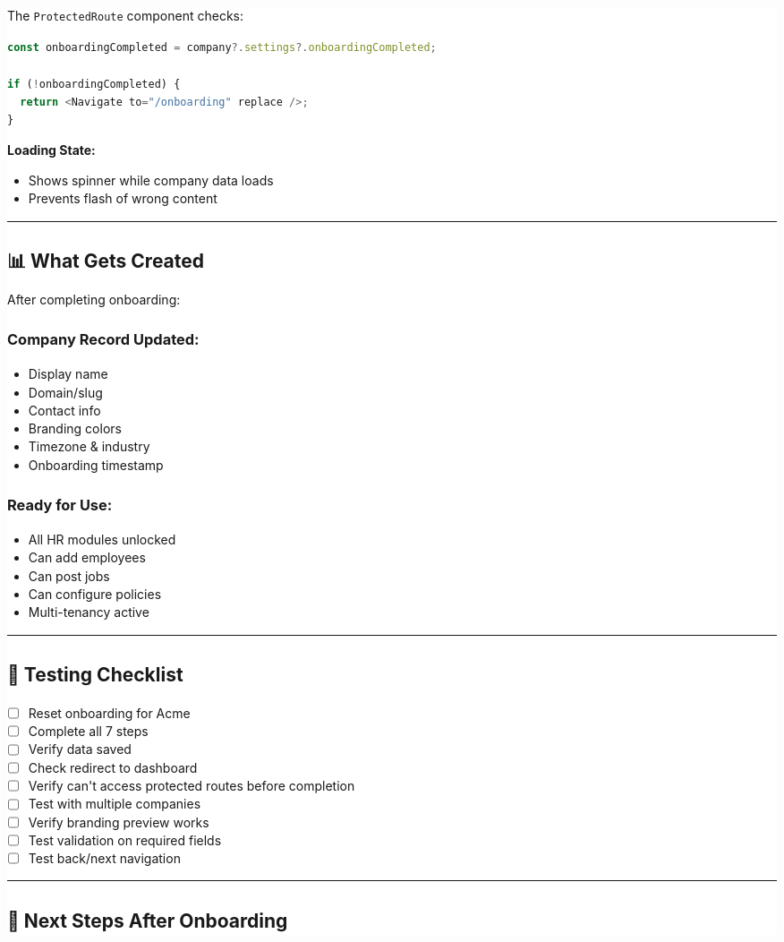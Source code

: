 The `ProtectedRoute` component checks:

```typescript
const onboardingCompleted = company?.settings?.onboardingCompleted;

if (!onboardingCompleted) {
  return <Navigate to="/onboarding" replace />;
}
```

**Loading State:**
- Shows spinner while company data loads
- Prevents flash of wrong content

---

## 📊 What Gets Created

After completing onboarding:

### **Company Record Updated:**
- Display name
- Domain/slug
- Contact info
- Branding colors
- Timezone & industry
- Onboarding timestamp

### **Ready for Use:**
- All HR modules unlocked
- Can add employees
- Can post jobs
- Can configure policies
- Multi-tenancy active

---

## 🎯 Testing Checklist

- [ ] Reset onboarding for Acme
- [ ] Complete all 7 steps
- [ ] Verify data saved
- [ ] Check redirect to dashboard
- [ ] Verify can't access protected routes before completion
- [ ] Test with multiple companies
- [ ] Verify branding preview works
- [ ] Test validation on required fields
- [ ] Test back/next navigation

---

## 🚀 Next Steps After Onboarding

